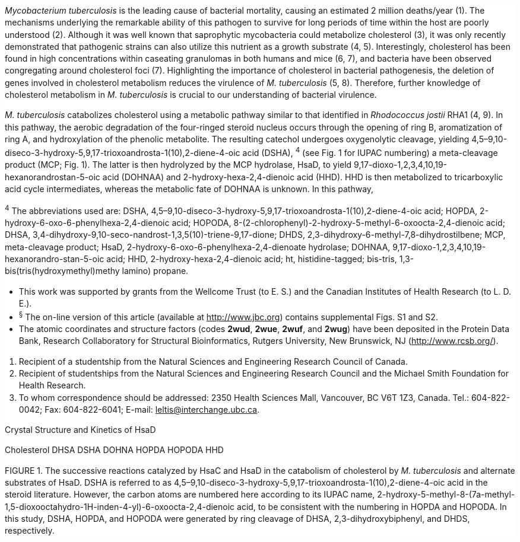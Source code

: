 *Mycobacterium tuberculosis* is the leading cause of bacterial mortality, causing an estimated 2 million deaths/year (1). The mechanisms underlying the remarkable ability of this pathogen to survive for long periods of time within the host are poorly understood (2). Although it was well known that saprophytic mycobacteria could metabolize cholesterol (3), it was only recently demonstrated that pathogenic strains can also utilize this nutrient as a growth substrate (4, 5). Interestingly, cholesterol has been found in high concentrations within caseating granulomas in both humans and mice (6, 7), and bacteria have been observed congregating around cholesterol foci (7). Highlighting the importance of cholesterol in bacterial pathogenesis, the deletion of genes involved in cholesterol metabolism reduces the virulence of *M. tuberculosis* (5, 8). Therefore, further knowledge of cholesterol metabolism in *M. tuberculosis* is crucial to our understanding of bacterial virulence.

*M. tuberculosis* catabolizes cholesterol using a metabolic pathway similar to that identified in *Rhodococcus jostii* RHA1 (4, 9). In this pathway, the aerobic degradation of the four-ringed steroid nucleus occurs through the opening of ring B, aromatization of ring A, and hydroxylation of the phenolic metabolite. The resulting catechol undergoes oxygenolytic cleavage, yielding 4,5–9,10-diseco-3-hydroxy-5,9,17-trioxoandrosta-1(10),2-diene-4-oic acid (DSHA), ${}^4$ (see Fig. 1 for IUPAC numbering) a meta-cleavage product (MCP; Fig. 1). The latter is then hydrolyzed by the MCP hydrolase, HsaD, to yield 9,17-dioxo-1,2,3,4,10,19-hexanorandrostan-5-oic acid (DOHNAA) and 2-hydroxy-hexa-2,4-dienoic acid (HHD). HHD is then metabolized to tricarboxylic acid cycle intermediates, whereas the metabolic fate of DOHNAA is unknown. In this pathway,

${}^4$ The abbreviations used are: DSHA, 4,5–9,10-diseco-3-hydroxy-5,9,17-trioxoandrosta-1(10),2-diene-4-oic acid; HOPDA, 2-hydroxy-6-oxo-6-phenylhexa-2,4-dienoic acid; HOPODA, 8-(2-chlorophenyl)-2-hydroxy-5-methyl-6-oxoocta-2,4-dienoic acid; DHSA, 3,4-dihydroxy-9,10-seco-nandrost-1,3,5(10)-triene-9,17-dione; DHDS, 2,3-dihydroxy-6-methyl-7,8-dihydrostilbene; MCP, meta-cleavage product; HsaD, 2-hydroxy-6-oxo-6-phenylhexa-2,4-dienoate hydrolase; DOHNAA, 9,17-dioxo-1,2,3,4,10,19-hexanorandro-stan-5-oic acid; HHD, 2-hydroxy-hexa-2,4-dienoic acid; ht, histidine-tagged; bis-tris, 1,3-bis(tris(hydroxymethyl)methy lamino) propane.

* This work was supported by grants from the Wellcome Trust (to E. S.) and the Canadian Institutes of Health Research (to L. D. E.).
* ${}^{§}$ The on-line version of this article (available at http://www.jbc.org) contains supplemental Figs. S1 and S2.
* The atomic coordinates and structure factors (codes **2wud**, **2wue**, **2wuf**, and **2wug**) have been deposited in the Protein Data Bank, Research Collaboratory for Structural Bioinformatics, Rutgers University, New Brunswick, NJ (http://www.rcsb.org/).

1. Recipient of a studentship from the Natural Sciences and Engineering Research Council of Canada.
2. Recipient of studentships from the Natural Sciences and Engineering Research Council and the Michael Smith Foundation for Health Research.
3. To whom correspondence should be addressed: 2350 Health Sciences Mall, Vancouver, BC V6T 1Z3, Canada. Tel.: 604-822-0042; Fax: 604-822-6041; E-mail: leltis@interchange.ubc.ca.

Crystal Structure and Kinetics of HsaD

Cholesterol
DHSA
DSHA
DOHNA
HOPDA
HOPODA
HHD

FIGURE 1. The successive reactions catalyzed by HsaC and HsaD in the catabolism of cholesterol by *M. tuberculosis* and alternate substrates of HsaD. DSHA is referred to as 4,5–9,10-diseco-3-hydroxy-5,9,17-trioxoandrosta-1(10),2-diene-4-oic acid in the steroid literature. However, the carbon atoms are numbered here according to its IUPAC name, 2-hydroxy-5-methyl-8-(7a-methyl-1,5-dioxooctahydro-1H-inden-4-yl)-6-oxoocta-2,4-dienoic acid, to be consistent with the numbering in HOPDA and HOPODA. In this study, DSHA, HOPDA, and HOPODA were generated by ring cleavage of DHSA, 2,3-dihydroxybiphenyl, and DHDS, respectively.
